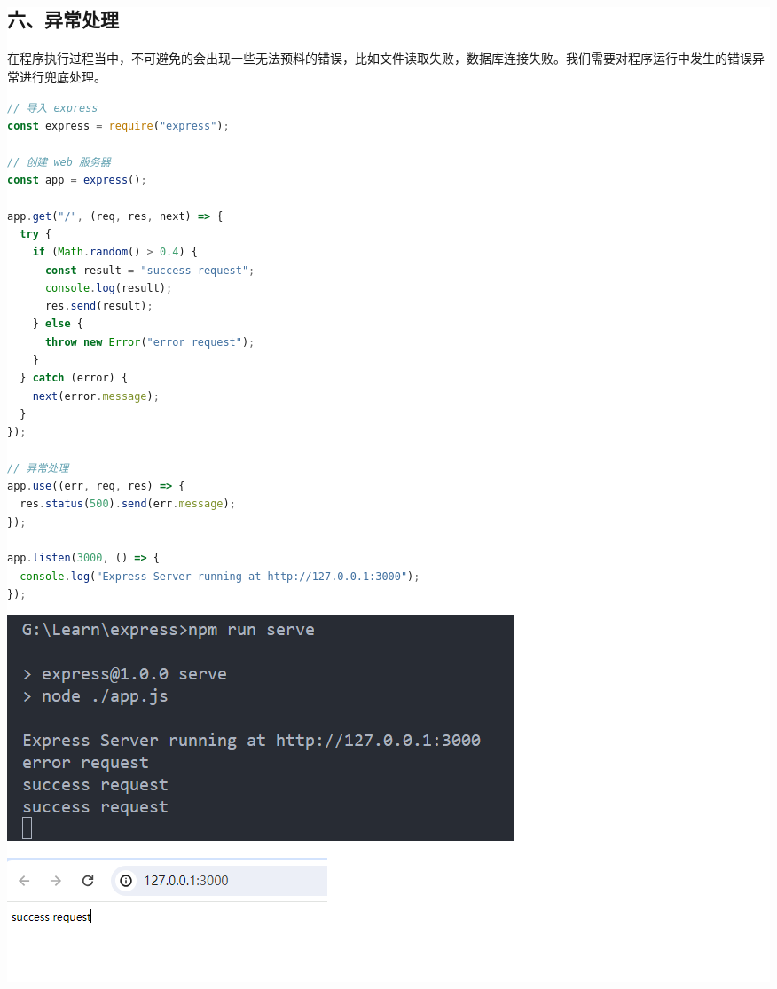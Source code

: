 ## 六、异常处理

在程序执行过程当中，不可避免的会出现一些无法预料的错误，比如文件读取失败，数据库连接失败。我们需要对程序运行中发生的错误异常进行兜底处理。

```js
// 导入 express
const express = require("express");

// 创建 web 服务器
const app = express();

app.get("/", (req, res, next) => {
  try {
    if (Math.random() > 0.4) {
      const result = "success request";
      console.log(result);
      res.send(result);
    } else {
      throw new Error("error request");
    }
  } catch (error) {
    next(error.message);
  }
});

// 异常处理
app.use((err, req, res) => {
  res.status(500).send(err.message);
});

app.listen(3000, () => {
  console.log("Express Server running at http://127.0.0.1:3000");
});
```

![Alt text](image-10.png)

![Alt text](image-11.png)
